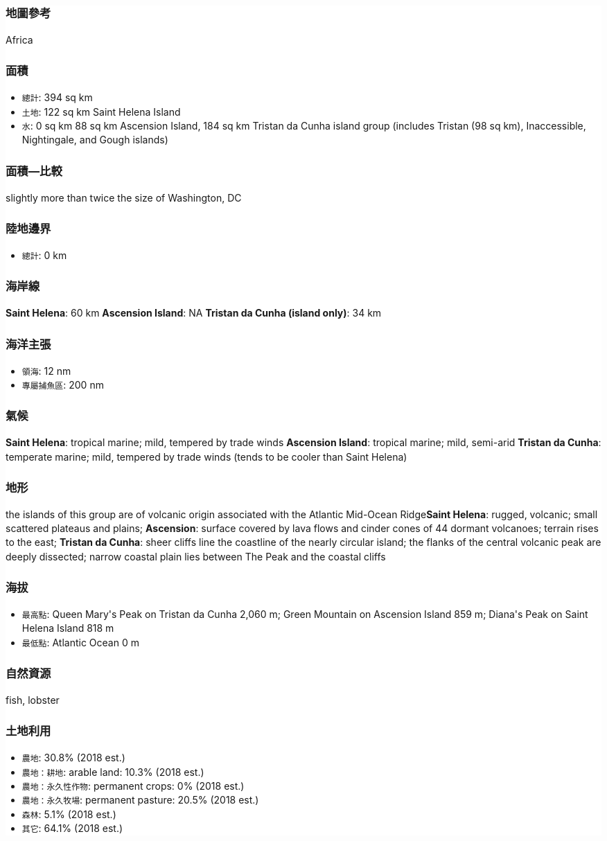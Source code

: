 ### 地圖參考
Africa

### 面積
- `總計`: 394 sq km
- `土地`: 122 sq km Saint Helena Island
- `水`: 0 sq km
88 sq km Ascension Island, 184 sq km Tristan da Cunha island group (includes Tristan (98 sq km), Inaccessible, Nightingale, and Gough islands)

### 面積—比較
slightly more than twice the size of Washington, DC

### 陸地邊界
- `總計`: 0 km

### 海岸線
**Saint Helena**: 60 km **Ascension Island**: NA **Tristan da Cunha (island only)**: 34 km

### 海洋主張
- `領海`: 12 nm
- `專屬捕魚區`: 200 nm

### 氣候
**Saint Helena**:  tropical marine; mild, tempered by trade winds **Ascension Island**:  tropical marine; mild, semi-arid **Tristan da Cunha**:  temperate marine; mild, tempered by trade winds (tends to be cooler than Saint Helena)

### 地形
the islands of this group are of volcanic origin associated with the Atlantic Mid-Ocean Ridge**Saint Helena**:  rugged, volcanic; small scattered plateaus and plains; **Ascension**:  surface covered by lava flows and cinder cones of 44 dormant volcanoes; terrain rises to the east; **Tristan da Cunha**:  sheer cliffs line the coastline of the nearly circular island; the flanks of the central volcanic peak are deeply dissected; narrow coastal plain lies between The Peak and the coastal cliffs

### 海拔
- `最高點`: Queen Mary's Peak on Tristan da Cunha 2,060 m; Green Mountain on Ascension Island 859 m; Diana's Peak on Saint Helena Island 818 m
- `最低點`: Atlantic Ocean 0 m

### 自然資源
fish, lobster

### 土地利用
- `農地`: 30.8% (2018 est.)
- `農地：耕地`: arable land: 10.3% (2018 est.)
- `農地：永久性作物`: permanent crops: 0% (2018 est.)
- `農地：永久牧場`: permanent pasture: 20.5% (2018 est.)
- `森林`: 5.1% (2018 est.)
- `其它`: 64.1% (2018 est.)
